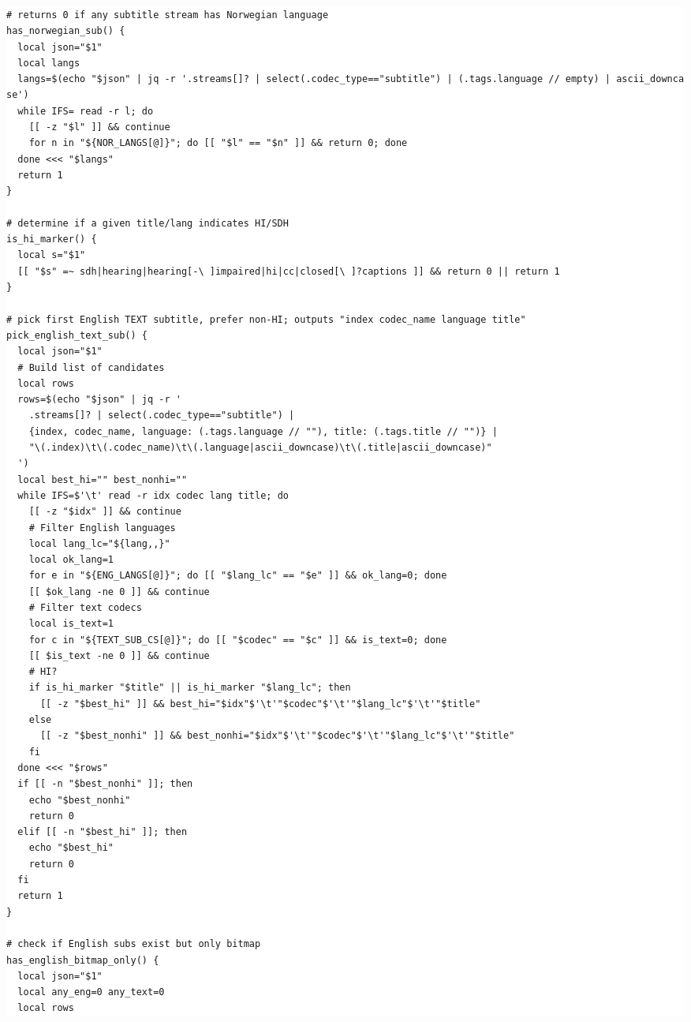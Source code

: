 ```
# returns 0 if any subtitle stream has Norwegian language
has_norwegian_sub() {
  local json="$1"
  local langs
  langs=$(echo "$json" | jq -r '.streams[]? | select(.codec_type=="subtitle") | (.tags.language // empty) | ascii_downcase')
  while IFS= read -r l; do
    [[ -z "$l" ]] && continue
    for n in "${NOR_LANGS[@]}"; do [[ "$l" == "$n" ]] && return 0; done
  done <<< "$langs"
  return 1
}

# determine if a given title/lang indicates HI/SDH
is_hi_marker() {
  local s="$1"
  [[ "$s" =~ sdh|hearing|hearing[-\ ]impaired|hi|cc|closed[\ ]?captions ]] && return 0 || return 1
}

# pick first English TEXT subtitle, prefer non-HI; outputs "index codec_name language title"
pick_english_text_sub() {
  local json="$1"
  # Build list of candidates
  local rows
  rows=$(echo "$json" | jq -r '
    .streams[]? | select(.codec_type=="subtitle") |
    {index, codec_name, language: (.tags.language // ""), title: (.tags.title // "")} |
    "\(.index)\t\(.codec_name)\t\(.language|ascii_downcase)\t\(.title|ascii_downcase)"
  ')
  local best_hi="" best_nonhi=""
  while IFS=$'\t' read -r idx codec lang title; do
    [[ -z "$idx" ]] && continue
    # Filter English languages
    local lang_lc="${lang,,}"
    local ok_lang=1
    for e in "${ENG_LANGS[@]}"; do [[ "$lang_lc" == "$e" ]] && ok_lang=0; done
    [[ $ok_lang -ne 0 ]] && continue
    # Filter text codecs
    local is_text=1
    for c in "${TEXT_SUB_CS[@]}"; do [[ "$codec" == "$c" ]] && is_text=0; done
    [[ $is_text -ne 0 ]] && continue
    # HI?
    if is_hi_marker "$title" || is_hi_marker "$lang_lc"; then
      [[ -z "$best_hi" ]] && best_hi="$idx"$'\t'"$codec"$'\t'"$lang_lc"$'\t'"$title"
    else
      [[ -z "$best_nonhi" ]] && best_nonhi="$idx"$'\t'"$codec"$'\t'"$lang_lc"$'\t'"$title"
    fi
  done <<< "$rows"
  if [[ -n "$best_nonhi" ]]; then
    echo "$best_nonhi"
    return 0
  elif [[ -n "$best_hi" ]]; then
    echo "$best_hi"
    return 0
  fi
  return 1
}

# check if English subs exist but only bitmap
has_english_bitmap_only() {
  local json="$1"
  local any_eng=0 any_text=0
  local rows
```